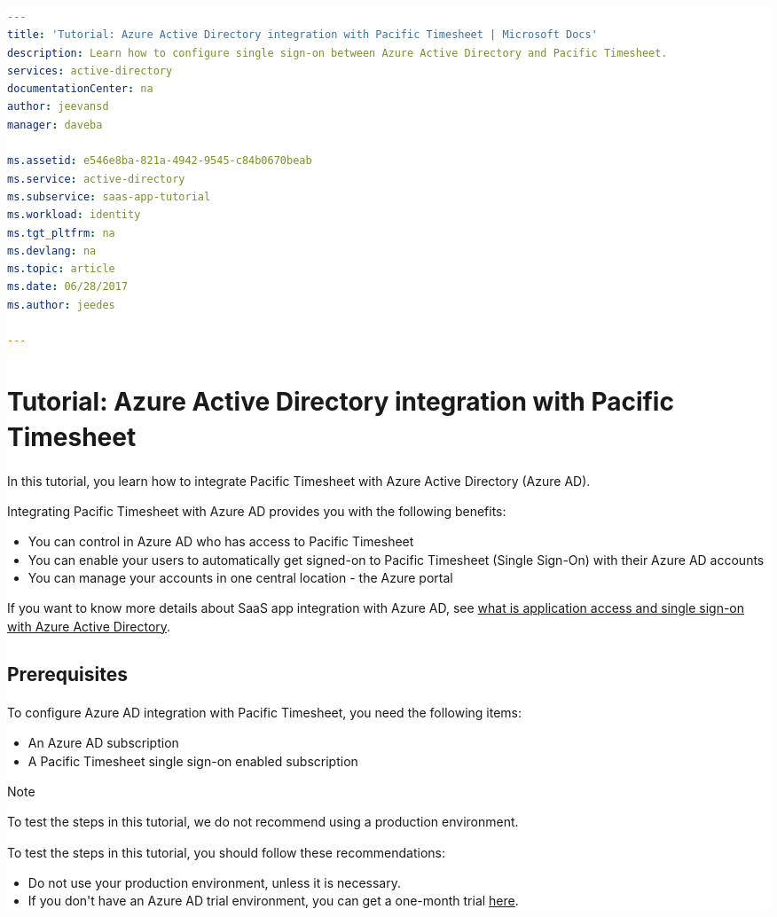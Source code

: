 ```yaml
---
title: 'Tutorial: Azure Active Directory integration with Pacific Timesheet | Microsoft Docs'
description: Learn how to configure single sign-on between Azure Active Directory and Pacific Timesheet.
services: active-directory
documentationCenter: na
author: jeevansd
manager: daveba

ms.assetid: e546e8ba-821a-4942-9545-c84b0670beab
ms.service: active-directory
ms.subservice: saas-app-tutorial
ms.workload: identity
ms.tgt_pltfrm: na
ms.devlang: na
ms.topic: article
ms.date: 06/28/2017
ms.author: jeedes

---
```

# Tutorial: Azure Active Directory integration with Pacific Timesheet

In this tutorial, you learn how to integrate Pacific Timesheet with Azure Active Directory (Azure AD).

Integrating Pacific Timesheet with Azure AD provides you with the following benefits:

- You can control in Azure AD who has access to Pacific Timesheet
- You can enable your users to automatically get signed-on to Pacific Timesheet (Single Sign-On) with their Azure AD accounts
- You can manage your accounts in one central location - the Azure portal

If you want to know more details about SaaS app integration with Azure AD, see [what is application access and single sign-on with Azure Active Directory](../manage-apps/what-is-single-sign-on.md).

## Prerequisites

To configure Azure AD integration with Pacific Timesheet, you need the following items:

- An Azure AD subscription
- A Pacific Timesheet single sign-on enabled subscription

> [!NOTE]
> To test the steps in this tutorial, we do not recommend using a production environment.

To test the steps in this tutorial, you should follow these recommendations:

- Do not use your production environment, unless it is necessary.
- If you don't have an Azure AD trial environment, you can get a one-month trial [here](https://azure.microsoft.com/pricing/free-trial/).


[1]: ./media/pacific-timesheet-tutorial/tutorial_general_01.png
[2]: ./media/pacific-timesheet-tutorial/tutorial_general_02.png
[3]: ./media/pacific-timesheet-tutorial/tutorial_general_03.png
[4]: ./media/pacific-timesheet-tutorial/tutorial_general_04.png
[100]: ./media/pacific-timesheet-tutorial/tutorial_general_100.png
[200]: ./media/pacific-timesheet-tutorial/tutorial_general_200.png
[201]: ./media/pacific-timesheet-tutorial/tutorial_general_201.png
[202]: ./media/pacific-timesheet-tutorial/tutorial_general_202.png
[203]: ./media/pacific-timesheet-tutorial/tutorial_general_203.png